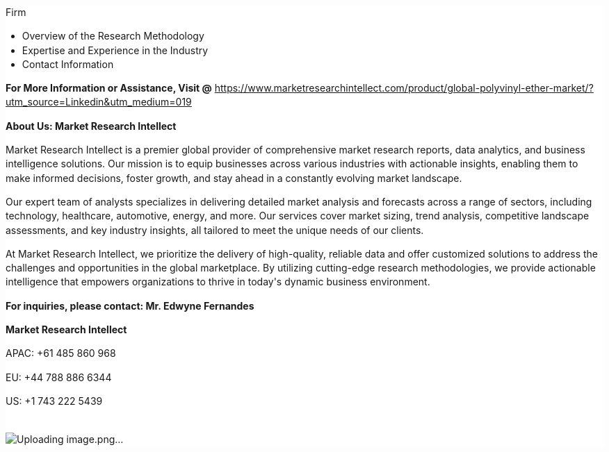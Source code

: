 Firm</strong></p><ul><li>Overview of the Research Methodology</li><li>Expertise and Experience in the Industry</li><li>Contact Information</li></ul></div><div class="article-main__content" data-test-id="publishing-text-block"><p><span class="font-[700]"><strong>For More Information or Assistance, Visit @</strong>&nbsp;<a href="https://www.marketresearchintellect.com/product/global-polyvinyl-ether-market/?utm_source=Linkedin&utm_medium=019">https://www.marketresearchintellect.com/product/global-polyvinyl-ether-market/?utm_source=Linkedin&utm_medium=019</a></span></p><p><strong>About Us: Market Research Intellect</strong></p><p>Market Research Intellect is a premier global provider of comprehensive market research reports, data analytics, and business intelligence solutions. Our mission is to equip businesses across various industries with actionable insights, enabling them to make informed decisions, foster growth, and stay ahead in a constantly evolving market landscape.</p><p>Our expert team of analysts specializes in delivering detailed market analysis and forecasts across a range of sectors, including technology, healthcare, automotive, energy, and more. Our services cover market sizing, trend analysis, competitive landscape assessments, and key industry insights, all tailored to meet the unique needs of our clients.</p><p>At Market Research Intellect, we prioritize the delivery of high-quality, reliable data and offer customized solutions to address the challenges and opportunities in the global marketplace. By utilizing cutting-edge research methodologies, we provide actionable intelligence that empowers organizations to thrive in today's dynamic business environment.</p><p><strong>For inquiries, please contact: Mr. Edwyne Fernandes</strong></p><p><strong>Market Research Intellect</strong></p><p>APAC: +61 485 860 968</p><p>EU: +44 788 886 6344</p><p>US: +1 743 222 5439</p></div><div class="article-main__content" data-test-id="publishing-text-block">&nbsp;</div>
![Uploading image.png…]()

